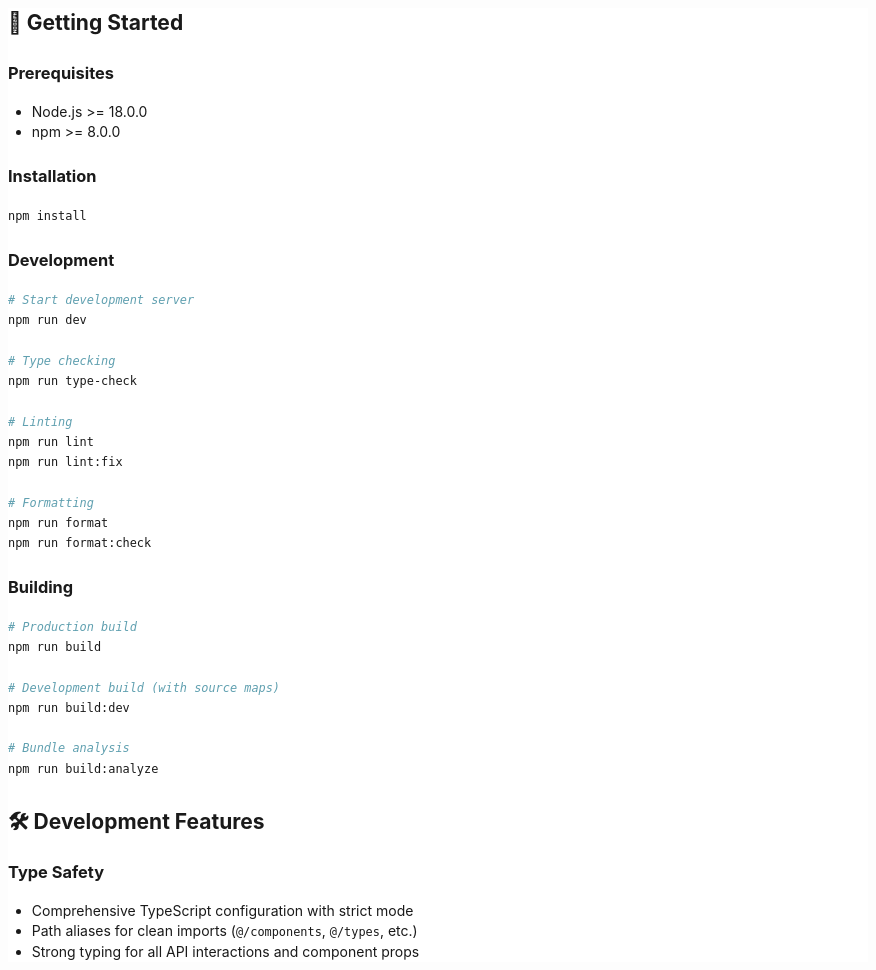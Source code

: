 ## 🚀 Getting Started

### Prerequisites

- Node.js >= 18.0.0
- npm >= 8.0.0

### Installation

```bash
npm install
```

### Development

```bash
# Start development server
npm run dev

# Type checking
npm run type-check

# Linting
npm run lint
npm run lint:fix

# Formatting
npm run format
npm run format:check
```

### Building

```bash
# Production build
npm run build

# Development build (with source maps)
npm run build:dev

# Bundle analysis
npm run build:analyze
```

## 🛠️ Development Features

### Type Safety

- Comprehensive TypeScript configuration with strict mode
- Path aliases for clean imports (`@/components`, `@/types`, etc.)
- Strong typing for all API interactions and component props
